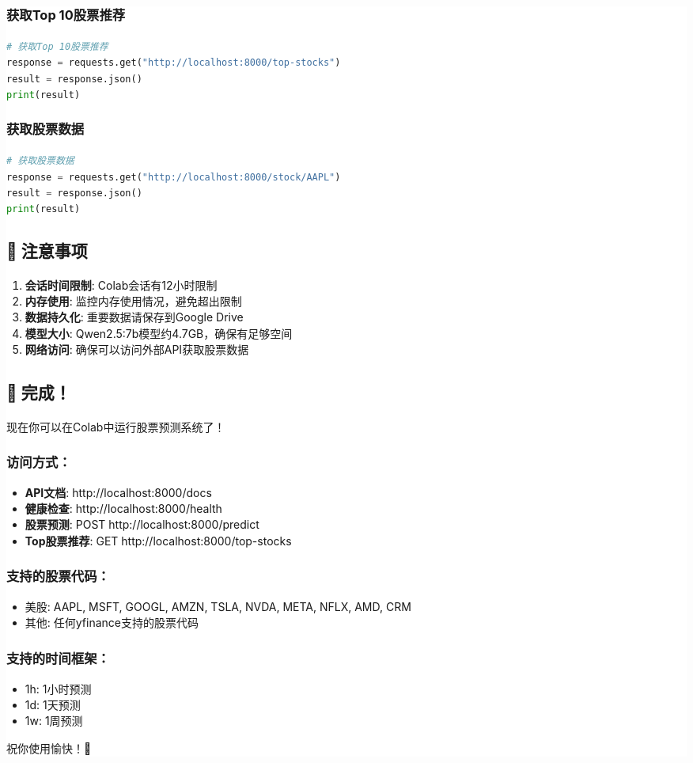 ### 获取Top 10股票推荐

```python
# 获取Top 10股票推荐
response = requests.get("http://localhost:8000/top-stocks")
result = response.json()
print(result)
```

### 获取股票数据

```python
# 获取股票数据
response = requests.get("http://localhost:8000/stock/AAPL")
result = response.json()
print(result)
```

## 📝 注意事项

1. **会话时间限制**: Colab会话有12小时限制
2. **内存使用**: 监控内存使用情况，避免超出限制
3. **数据持久化**: 重要数据请保存到Google Drive
4. **模型大小**: Qwen2.5:7b模型约4.7GB，确保有足够空间
5. **网络访问**: 确保可以访问外部API获取股票数据

## 🎉 完成！

现在你可以在Colab中运行股票预测系统了！

### 访问方式：
- **API文档**: http://localhost:8000/docs
- **健康检查**: http://localhost:8000/health
- **股票预测**: POST http://localhost:8000/predict
- **Top股票推荐**: GET http://localhost:8000/top-stocks

### 支持的股票代码：
- 美股: AAPL, MSFT, GOOGL, AMZN, TSLA, NVDA, META, NFLX, AMD, CRM
- 其他: 任何yfinance支持的股票代码

### 支持的时间框架：
- 1h: 1小时预测
- 1d: 1天预测
- 1w: 1周预测

祝你使用愉快！🚀
